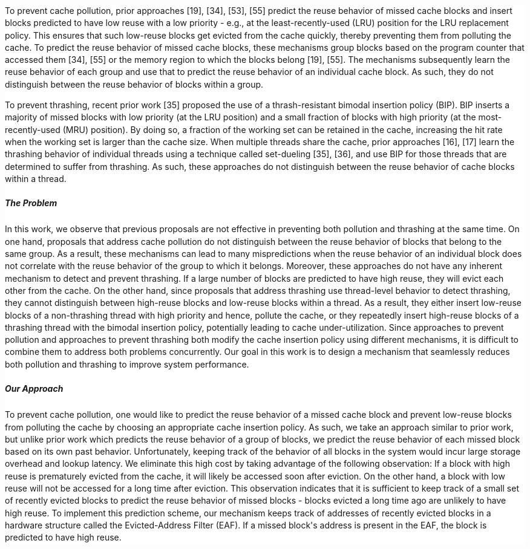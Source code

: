 To prevent cache pollution, prior approaches [19], [34], [53], [55] predict the reuse behavior of missed cache blocks and insert blocks predicted to have low reuse with a low priority - e.g., at the least-recently-used (LRU) position for the LRU replacement policy.
This ensures that such low-reuse blocks get evicted from the cache quickly, thereby preventing them from polluting the cache.
To predict the reuse behavior of missed cache blocks, these mechanisms group blocks based on the program counter that accessed them [34], [55] or the memory region to which the blocks belong [19], [55].
The mechanisms subsequently learn the reuse behavior of each group and use that to predict the reuse behavior of an individual cache block.
As such, they do not distinguish between the reuse behavior of blocks within a group.

To prevent thrashing, recent prior work [35] proposed the use of a thrash-resistant bimodal insertion policy (BIP).
BIP inserts a majority of missed blocks with low priority (at the LRU position) and a small fraction of blocks with high priority (at the most-recently-used (MRU) position).
By doing so, a fraction of the working set can be retained in the cache, increasing the hit rate when the working set is larger than the cache size.
When multiple threads share the cache, prior approaches [16], [17] learn the thrashing behavior of individual threads using a technique called set-dueling [35], [36], and use BIP for those threads that are determined to suffer from thrashing.
As such, these approaches do not distinguish between the reuse behavior of cache blocks within a thread.

##### The Problem

In this work, we observe that previous proposals are not effective in preventing both pollution and thrashing at the same time.
On one hand, proposals that address cache pollution do not distinguish between the reuse behavior of blocks that belong to the same group.
As a result, these mechanisms can lead to many mispredictions when the reuse behavior of an individual block does not correlate with the reuse behavior of the group to which it belongs.
Moreover, these approaches do not have any inherent mechanism to detect and prevent thrashing.
If a large number of blocks are predicted to have high reuse, they will evict each other from the cache.
On the other hand, since proposals that address thrashing use thread-level behavior to detect thrashing, they cannot distinguish between high-reuse blocks and low-reuse blocks within a thread.
As a result, they either insert low-reuse blocks of a non-thrashing thread with high priority and hence, pollute the cache, or they repeatedly insert high-reuse blocks of a thrashing thread with the bimodal insertion policy, potentially leading to cache under-utilization.
Since approaches to prevent pollution and approaches to prevent thrashing both modify the cache insertion policy using different mechanisms, it is difficult to combine them to address both problems concurrently.
Our goal in this work is to design a mechanism that seamlessly reduces both pollution and thrashing to improve system performance.

##### Our Approach

To prevent cache pollution, one would like to predict the reuse behavior of a missed cache block and prevent low-reuse blocks from polluting the cache by choosing an appropriate cache insertion policy.
As such, we take an approach similar to prior work, but unlike prior work which predicts the reuse behavior of a group of blocks, we predict the reuse behavior of each missed block based on its own past behavior.
Unfortunately, keeping track of the behavior of all blocks in the system would incur large storage overhead and lookup latency.
We eliminate this high cost by taking advantage of the following observation: If a block with high reuse is prematurely evicted from the cache, it will likely be accessed soon after eviction.
On the other hand, a block with low reuse will not be accessed for a long time after eviction.
This observation indicates that it is sufficient to keep track of a small set of recently evicted blocks to predict the reuse behavior of missed blocks - blocks evicted a long time ago are unlikely to have high reuse.
To implement this prediction scheme, our mechanism keeps track of addresses of recently evicted blocks in a hardware structure called the Evicted-Address Filter (EAF).
If a missed block's address is present in the EAF, the block is predicted to have high reuse.